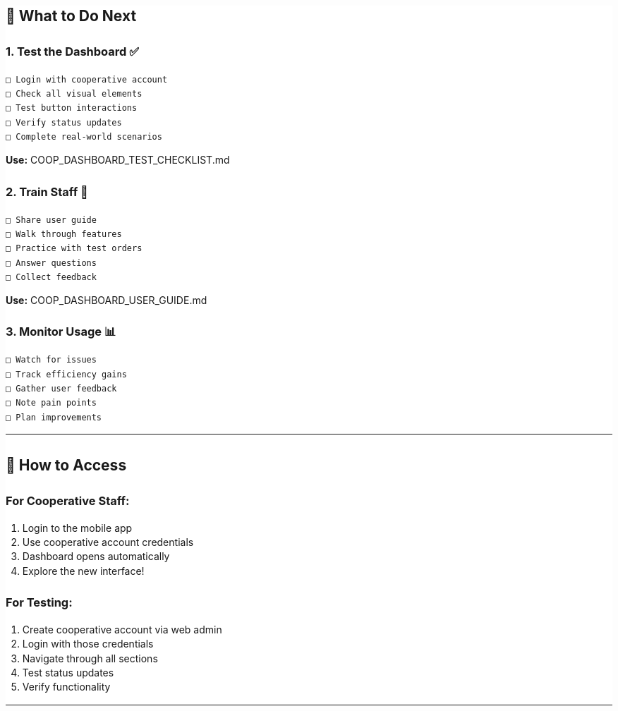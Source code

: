 
## 🎯 What to Do Next

### 1. Test the Dashboard ✅
```
□ Login with cooperative account
□ Check all visual elements
□ Test button interactions
□ Verify status updates
□ Complete real-world scenarios
```
**Use:** COOP_DASHBOARD_TEST_CHECKLIST.md

### 2. Train Staff 👥
```
□ Share user guide
□ Walk through features
□ Practice with test orders
□ Answer questions
□ Collect feedback
```
**Use:** COOP_DASHBOARD_USER_GUIDE.md

### 3. Monitor Usage 📊
```
□ Watch for issues
□ Track efficiency gains
□ Gather user feedback
□ Note pain points
□ Plan improvements
```

---

## 📱 How to Access

### For Cooperative Staff:
1. Login to the mobile app
2. Use cooperative account credentials
3. Dashboard opens automatically
4. Explore the new interface!

### For Testing:
1. Create cooperative account via web admin
2. Login with those credentials
3. Navigate through all sections
4. Test status updates
5. Verify functionality

---
